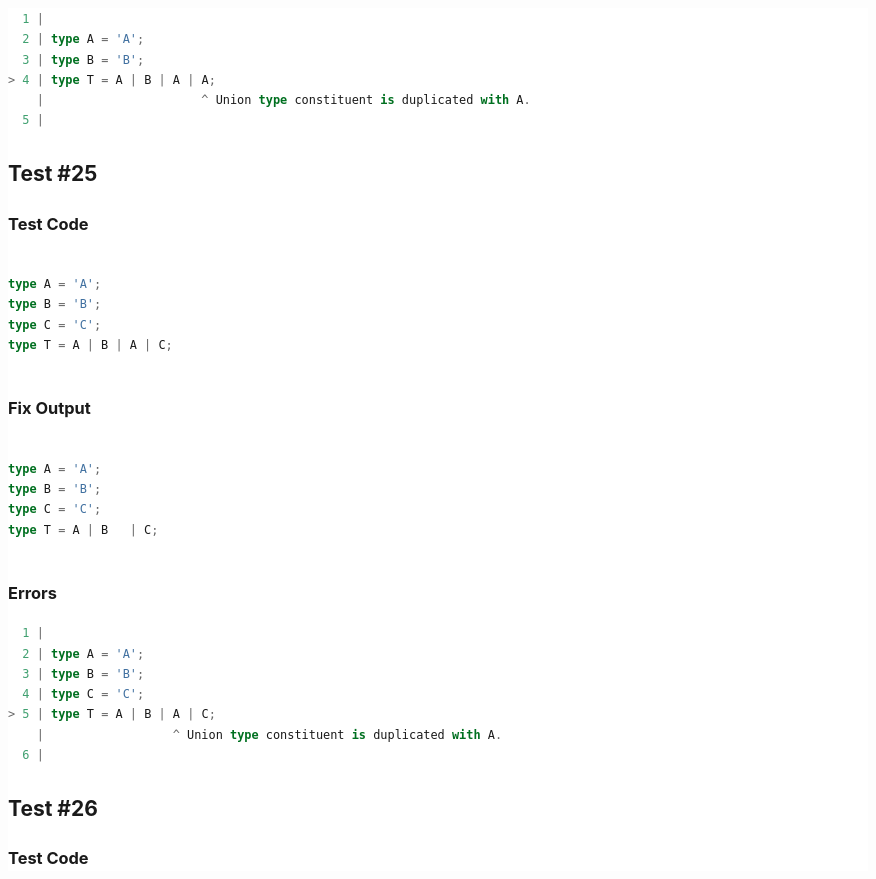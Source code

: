 
```ts
  1 |
  2 | type A = 'A';
  3 | type B = 'B';
> 4 | type T = A | B | A | A;
    |                      ^ Union type constituent is duplicated with A.
  5 |       
```

## Test #25

### Test Code


```ts

type A = 'A';
type B = 'B';
type C = 'C';
type T = A | B | A | C;
      
```

### Fix Output


```ts

type A = 'A';
type B = 'B';
type C = 'C';
type T = A | B   | C;
      
```

### Errors


```ts
  1 |
  2 | type A = 'A';
  3 | type B = 'B';
  4 | type C = 'C';
> 5 | type T = A | B | A | C;
    |                  ^ Union type constituent is duplicated with A.
  6 |       
```

## Test #26

### Test Code


